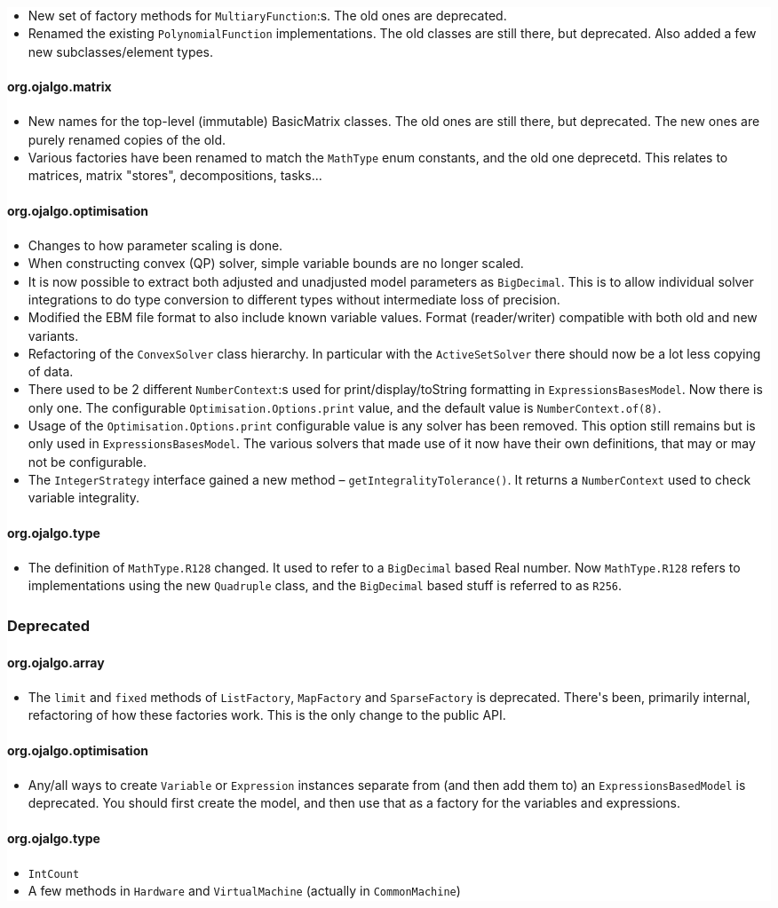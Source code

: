 - New set of factory methods for `MultiaryFunction`:s. The old ones are deprecated.
- Renamed the existing `PolynomialFunction` implementations. The old classes are still there, but deprecated. Also added a few new subclasses/element types.

#### org.ojalgo.matrix

- New names for the top-level (immutable) BasicMatrix classes. The old ones are still there, but deprecated. The new ones are purely renamed copies of the old.
- Various factories have been renamed to match the `MathType` enum constants, and the old one deprecetd. This relates to matrices, matrix "stores", decompositions, tasks...

#### org.ojalgo.optimisation

- Changes to how parameter scaling is done.
- When constructing convex (QP) solver, simple variable bounds are no longer scaled.
- It is now possible to extract both adjusted and unadjusted model parameters as `BigDecimal`. This is to allow individual solver integrations to do type conversion to different types without intermediate loss of precision.
- Modified the EBM file format to also include known variable values. Format (reader/writer) compatible with both old and new variants.
- Refactoring of the `ConvexSolver` class hierarchy. In particular with the `ActiveSetSolver` there should now be a lot less copying of data.
- There used to be 2 different `NumberContext`:s used for print/display/toString formatting in `ExpressionsBasesModel`. Now there is only one. The configurable `Optimisation.Options.print` value, and the default value is `NumberContext.of(8)`.
- Usage of the `Optimisation.Options.print` configurable value is any solver has been removed. This option still remains but is only used in `ExpressionsBasesModel`. The various solvers that made use of it now have their own definitions, that may or may not be configurable.
- The `IntegerStrategy` interface gained a new method – `getIntegralityTolerance()`. It returns a `NumberContext` used to check variable integrality.

#### org.ojalgo.type

- The definition of `MathType.R128` changed. It used to refer to a `BigDecimal` based Real number. Now `MathType.R128` refers to implementations using the new `Quadruple` class, and the `BigDecimal` based stuff is referred to as `R256`.

### Deprecated

#### org.ojalgo.array

- The `limit` and `fixed` methods of `ListFactory`, `MapFactory` and `SparseFactory` is deprecated. There's been, primarily internal, refactoring of how these factories work. This is the only change to the public API.

#### org.ojalgo.optimisation

- Any/all ways to create `Variable` or `Expression` instances separate from (and then add them to) an `ExpressionsBasedModel` is deprecated. You should first create the model, and then use that as a factory for the variables and expressions.

#### org.ojalgo.type

- `IntCount`
- A few methods in `Hardware` and `VirtualMachine` (actually in `CommonMachine`)
